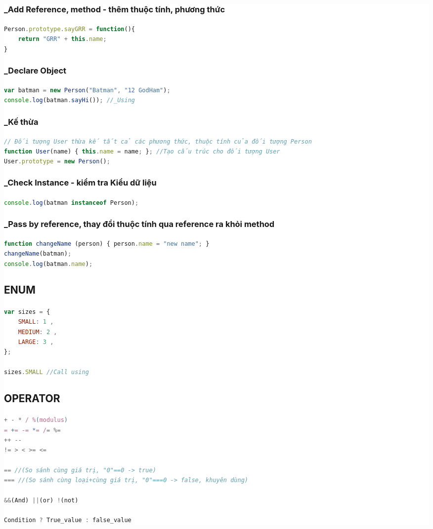 ### _Add Reference, method - thêm thuộc tính, phương thức

```js
Person.prototype.sayGRR = function(){
    return "GRR" + this.name;
}
```

### _Declare Object

```js
var batman = new Person("Batman", "12 GodHam");
console.log(batman.sayHi()); //_Using
```

### _Kế thừa

```js
// Đối tượng User thừa kế tất cả các phương thức, thuộc tính của đối tượng Person
function User(name) { this.name = name; }; //Tạo cấu trúc cho đối tượng User
User.prototype = new Person();
```

### _Check Instance - kiểm tra Kiểu dữ liệu

```js
console.log(batman instanceof Person);
```

### _Pass by reference, thay đổi thuộc tính qua reference ra khỏi method

```js
function changeName (person) { person.name = "new name"; }
changeName(batman);
console.log(batman.name);
```

## ENUM

```js
var sizes = {
	SMALL: 1 ,
	MEDIUM: 2 ,
	LARGE: 3 ,
};

sizes.SMALL //Call using
```

## OPERATOR

```js
+ - * / %(modulus)
= += -= *= /= %=
++ --
!= > < >= <=

== //(So sánh cùng giá trị, "0"==0 -> true)
=== //(So sánh cùng loại+cùng giá trị, "0"===0 -> false, khuyên dùng)

&&(And) ||(or) !(not)

Condition ? True_value : false_value
```
